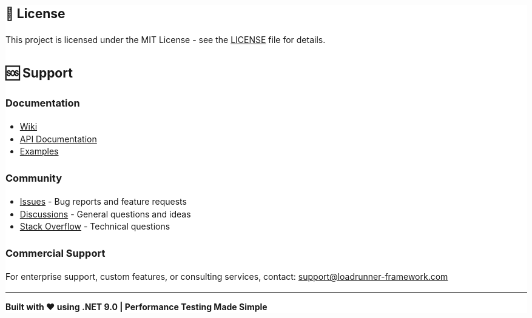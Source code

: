 ## 📄 License

This project is licensed under the MIT License - see the [LICENSE](LICENSE) file for details.

## 🆘 Support

### Documentation
- [Wiki](https://github.com/fibi-poc-dev/load-runner/wiki)
- [API Documentation](https://github.com/fibi-poc-dev/load-runner/blob/main/docs/api.md)
- [Examples](https://github.com/fibi-poc-dev/load-runner/tree/main/examples)

### Community
- [Issues](https://github.com/fibi-poc-dev/load-runner/issues) - Bug reports and feature requests
- [Discussions](https://github.com/fibi-poc-dev/load-runner/discussions) - General questions and ideas
- [Stack Overflow](https://stackoverflow.com/questions/tagged/loadrunner-framework) - Technical questions

### Commercial Support
For enterprise support, custom features, or consulting services, contact: [support@loadrunner-framework.com](mailto:support@loadrunner-framework.com)

---

**Built with ❤️ using .NET 9.0 | Performance Testing Made Simple**
